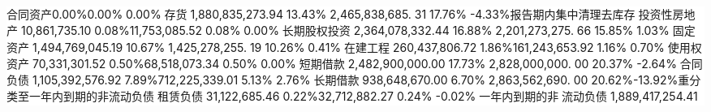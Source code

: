 合同资产0.00%0.00%
0.00%
存货
1,880,835,273.94
13.43%
2,465,838,685.
31
17.76%
-4.33%报告期内集中清理去库存
投资性房地产
10,861,735.10
0.08%11,753,085.52
0.08%
0.00%
长期股权投资
2,364,078,332.44
16.88%
2,201,273,275.
66
15.85%
1.03%
固定资产
1,494,769,045.19
10.67%
1,425,278,255.
19
10.26%
0.41%
在建工程
260,437,806.72
1.86%161,243,653.92
1.16%
0.70%
使用权资产
70,331,301.52
0.50%68,518,073.34
0.50%
0.00%
短期借款
2,482,900,000.00
17.73%
2,828,000,000.
00
20.37%
-2.64%
合同负债
1,105,392,576.92
7.89%712,225,339.01
5.13%
2.76%
长期借款
938,648,670.00
6.70%
2,863,562,690.
00
20.62%-13.92%重分类至一年内到期的非流动负债
租赁负债
31,122,685.46
0.22%32,712,882.27
0.24%
-0.02%
一年内到期的非
流动负债
1,889,417,254.41